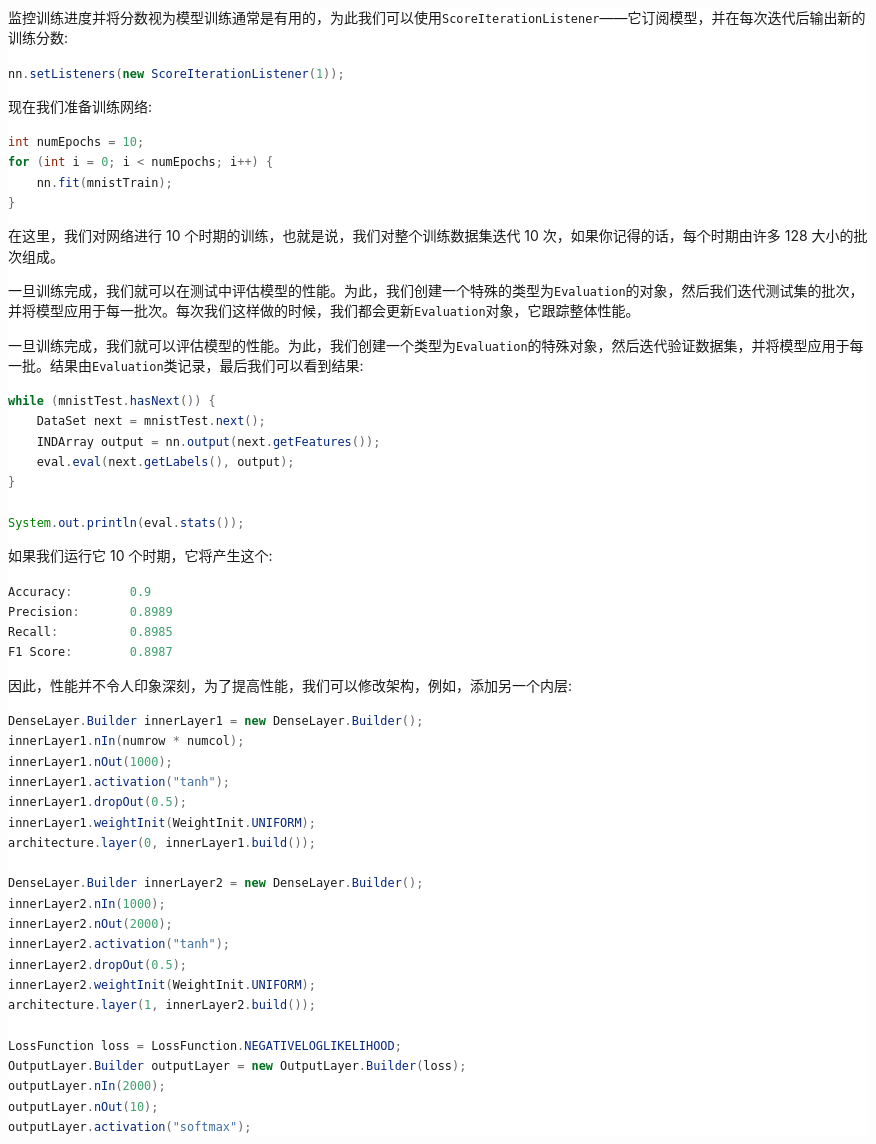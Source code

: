 监控训练进度并将分数视为模型训练通常是有用的，为此我们可以使用`ScoreIterationListener`——它订阅模型，并在每次迭代后输出新的训练分数:

```java
nn.setListeners(new ScoreIterationListener(1));

```

现在我们准备训练网络:

```java
int numEpochs = 10;
for (int i = 0; i < numEpochs; i++) {
    nn.fit(mnistTrain);
}

```

在这里，我们对网络进行 10 个时期的训练，也就是说，我们对整个训练数据集迭代 10 次，如果你记得的话，每个时期由许多 128 大小的批次组成。

一旦训练完成，我们就可以在测试中评估模型的性能。为此，我们创建一个特殊的类型为`Evaluation`的对象，然后我们迭代测试集的批次，并将模型应用于每一批次。每次我们这样做的时候，我们都会更新`Evaluation`对象，它跟踪整体性能。

一旦训练完成，我们就可以评估模型的性能。为此，我们创建一个类型为`Evaluation`的特殊对象，然后迭代验证数据集，并将模型应用于每一批。结果由`Evaluation`类记录，最后我们可以看到结果:

```java
while (mnistTest.hasNext()) {
    DataSet next = mnistTest.next();
    INDArray output = nn.output(next.getFeatures());
    eval.eval(next.getLabels(), output);
}

System.out.println(eval.stats());

```

如果我们运行它 10 个时期，它将产生这个:

```java
Accuracy:        0.9
Precision:       0.8989
Recall:          0.8985
F1 Score:        0.8987

```

因此，性能并不令人印象深刻，为了提高性能，我们可以修改架构，例如，添加另一个内层:

```java
DenseLayer.Builder innerLayer1 = new DenseLayer.Builder();
innerLayer1.nIn(numrow * numcol);
innerLayer1.nOut(1000);
innerLayer1.activation("tanh");
innerLayer1.dropOut(0.5);
innerLayer1.weightInit(WeightInit.UNIFORM);
architecture.layer(0, innerLayer1.build());

DenseLayer.Builder innerLayer2 = new DenseLayer.Builder();
innerLayer2.nIn(1000);
innerLayer2.nOut(2000);
innerLayer2.activation("tanh");
innerLayer2.dropOut(0.5);
innerLayer2.weightInit(WeightInit.UNIFORM);
architecture.layer(1, innerLayer2.build());

LossFunction loss = LossFunction.NEGATIVELOGLIKELIHOOD;
OutputLayer.Builder outputLayer = new OutputLayer.Builder(loss);
outputLayer.nIn(2000);
outputLayer.nOut(10);
outputLayer.activation("softmax");
```